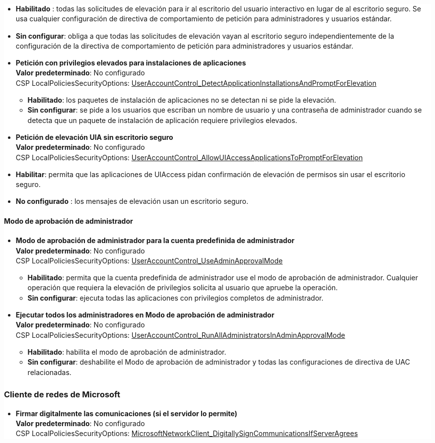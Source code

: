 
  - **Habilitado** : todas las solicitudes de elevación para ir al escritorio del usuario interactivo en lugar de al escritorio seguro. Se usa cualquier configuración de directiva de comportamiento de petición para administradores y usuarios estándar.  
  - **Sin configurar**: obliga a que todas las solicitudes de elevación vayan al escritorio seguro independientemente de la configuración de la directiva de comportamiento de petición para administradores y usuarios estándar.

- **Petición con privilegios elevados para instalaciones de aplicaciones**  
  **Valor predeterminado**: No configurado  
  CSP LocalPoliciesSecurityOptions: [UserAccountControl_DetectApplicationInstallationsAndPromptForElevation](https://go.microsoft.com/fwlink/?linkid=867901)  

   - **Habilitado**: los paquetes de instalación de aplicaciones no se detectan ni se pide la elevación.
   - **Sin configurar**: se pide a los usuarios que escriban un nombre de usuario y una contraseña de administrador cuando se detecta que un paquete de instalación de aplicación requiere privilegios elevados.

- **Petición de elevación UIA sin escritorio seguro**  
  **Valor predeterminado**: No configurado  
  CSP LocalPoliciesSecurityOptions: [UserAccountControl_AllowUIAccessApplicationsToPromptForElevation](https://go.microsoft.com/fwlink/?linkid=867894)  

- **Habilitar**: permita que las aplicaciones de UIAccess pidan confirmación de elevación de permisos sin usar el escritorio seguro.  
- **No configurado** : los mensajes de elevación usan un escritorio seguro.  

#### <a name="admin-approval-mode"></a>Modo de aprobación de administrador  

- **Modo de aprobación de administrador para la cuenta predefinida de administrador**  
  **Valor predeterminado**: No configurado  
  CSP LocalPoliciesSecurityOptions: [UserAccountControl_UseAdminApprovalMode](https://go.microsoft.com/fwlink/?linkid=867902)  

  - **Habilitado**: permita que la cuenta predefinida de administrador use el modo de aprobación de administrador. Cualquier operación que requiera la elevación de privilegios solicita al usuario que apruebe la operación.  
  - **Sin configurar**: ejecuta todas las aplicaciones con privilegios completos de administrador.  

- **Ejecutar todos los administradores en Modo de aprobación de administrador**  
  **Valor predeterminado**: No configurado  
  CSP LocalPoliciesSecurityOptions: [UserAccountControl_RunAllAdministratorsInAdminApprovalMode](https://go.microsoft.com/fwlink/?linkid=867898)  


  - **Habilitado**: habilita el modo de aprobación de administrador.  
  - **Sin configurar**: deshabilite el Modo de aprobación de administrador y todas las configuraciones de directiva de UAC relacionadas.  

### <a name="microsoft-network-client"></a>Cliente de redes de Microsoft  

- **Firmar digitalmente las comunicaciones (si el servidor lo permite)**  
  **Valor predeterminado**: No configurado  
  CSP LocalPoliciesSecurityOptions: [MicrosoftNetworkClient_DigitallySignCommunicationsIfServerAgrees](https://go.microsoft.com/fwlink/?linkid=868423)  

